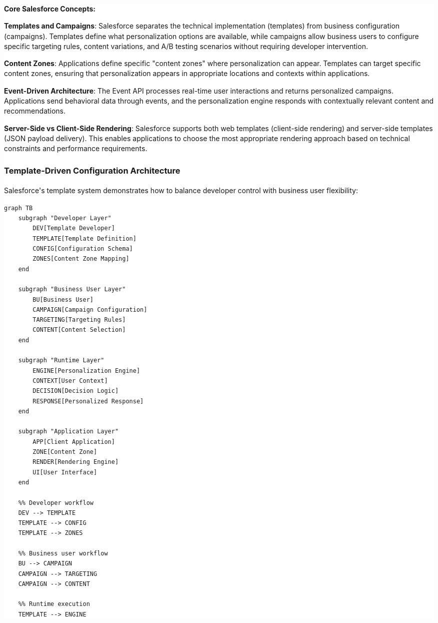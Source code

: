 **Core Salesforce Concepts:**

**Templates and Campaigns**: Salesforce separates the technical implementation (templates) from business configuration (campaigns). Templates define what personalization options are available, while campaigns allow business users to configure specific targeting rules, content variations, and A/B testing scenarios without requiring developer intervention.

**Content Zones**: Applications define specific "content zones" where personalization can appear. Templates can target specific content zones, ensuring that personalization appears in appropriate locations and contexts within applications.

**Event-Driven Architecture**: The Event API processes real-time user interactions and returns personalized campaigns. Applications send behavioral data through events, and the personalization engine responds with contextually relevant content and recommendations.

**Server-Side vs Client-Side Rendering**: Salesforce supports both web templates (client-side rendering) and server-side templates (JSON payload delivery). This enables applications to choose the most appropriate rendering approach based on technical constraints and performance requirements.

### Template-Driven Configuration Architecture

Salesforce's template system demonstrates how to balance developer control with business user flexibility:

```mermaid
graph TB
    subgraph "Developer Layer"
        DEV[Template Developer]
        TEMPLATE[Template Definition]
        CONFIG[Configuration Schema]
        ZONES[Content Zone Mapping]
    end
    
    subgraph "Business User Layer"
        BU[Business User]
        CAMPAIGN[Campaign Configuration]
        TARGETING[Targeting Rules]
        CONTENT[Content Selection]
    end
    
    subgraph "Runtime Layer"
        ENGINE[Personalization Engine]
        CONTEXT[User Context]
        DECISION[Decision Logic]
        RESPONSE[Personalized Response]
    end
    
    subgraph "Application Layer"
        APP[Client Application]
        ZONE[Content Zone]
        RENDER[Rendering Engine]
        UI[User Interface]
    end
    
    %% Developer workflow
    DEV --> TEMPLATE
    TEMPLATE --> CONFIG
    TEMPLATE --> ZONES
    
    %% Business user workflow
    BU --> CAMPAIGN
    CAMPAIGN --> TARGETING
    CAMPAIGN --> CONTENT
    
    %% Runtime execution
    TEMPLATE --> ENGINE
```